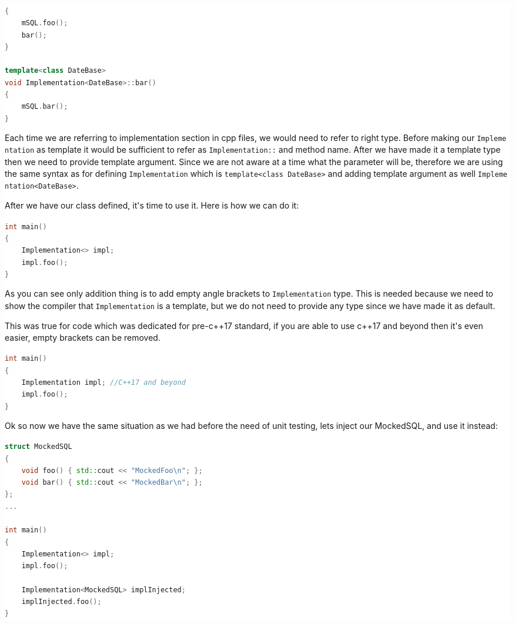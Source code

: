 ```cpp
{
    mSQL.foo();
    bar();
}

template<class DateBase>
void Implementation<DateBase>::bar()
{
    mSQL.bar();
}
```
Each time we are referring to implementation section in cpp files, we would need to refer to right type. Before making our `Implementation` as template it would be sufficient to refer as `Implementation::` and method name. After we have made it a template type then we need to provide template argument. Since we are not aware at a time what the parameter will be, therefore we are using the same syntax as for defining `Implementation` which is `template<class DateBase>` and adding template argument as well `Implementation<DateBase>`.

After we have our class defined, it's time to use it. Here is how we can do it:
```cpp
int main()
{
    Implementation<> impl;
    impl.foo();
}
```
As you can see only addition thing is to add empty angle brackets to `Implementation` type. This is needed because we need to show the compiler that `Implementation` is a template, but we do not need to provide any type since we have made it as default.

This was true for code which was dedicated for pre-c++17 standard, if you are able to use c++17 and beyond then it's even easier, empty brackets can be removed.

```cpp
int main()
{
    Implementation impl; //C++17 and beyond
    impl.foo();
}
```

Ok so now we have the same situation as we had before the need of unit testing, lets inject our MockedSQL, and use it instead:

```cpp
struct MockedSQL
{
    void foo() { std::cout << "MockedFoo\n"; };
    void bar() { std::cout << "MockedBar\n"; };
};
...

int main()
{
    Implementation<> impl;
    impl.foo();
    
    Implementation<MockedSQL> implInjected;
    implInjected.foo();
}
```

